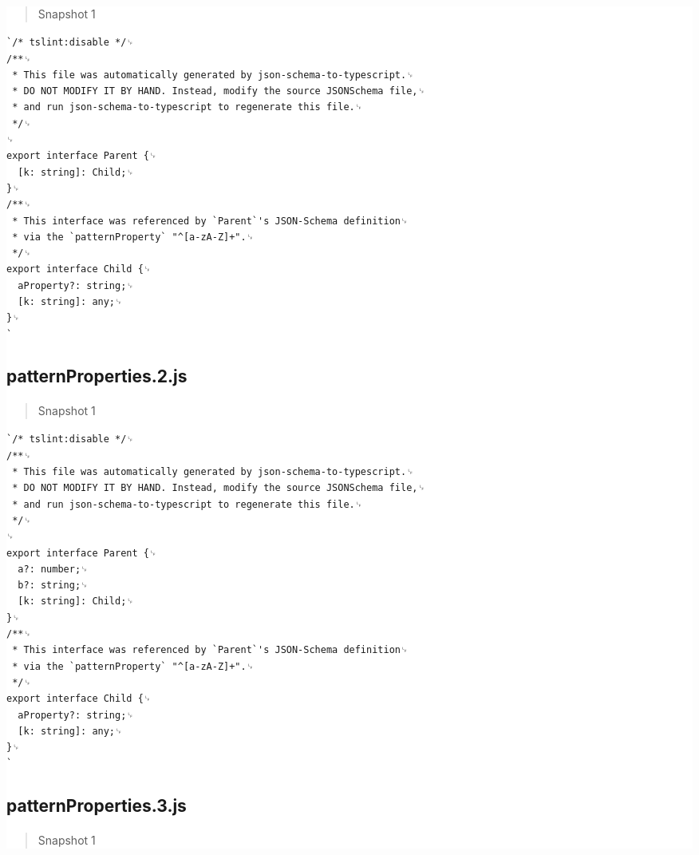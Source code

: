 > Snapshot 1

    `/* tslint:disable */␊
    /**␊
     * This file was automatically generated by json-schema-to-typescript.␊
     * DO NOT MODIFY IT BY HAND. Instead, modify the source JSONSchema file,␊
     * and run json-schema-to-typescript to regenerate this file.␊
     */␊
    ␊
    export interface Parent {␊
      [k: string]: Child;␊
    }␊
    /**␊
     * This interface was referenced by `Parent`'s JSON-Schema definition␊
     * via the `patternProperty` "^[a-zA-Z]+".␊
     */␊
    export interface Child {␊
      aProperty?: string;␊
      [k: string]: any;␊
    }␊
    `

## patternProperties.2.js

> Snapshot 1

    `/* tslint:disable */␊
    /**␊
     * This file was automatically generated by json-schema-to-typescript.␊
     * DO NOT MODIFY IT BY HAND. Instead, modify the source JSONSchema file,␊
     * and run json-schema-to-typescript to regenerate this file.␊
     */␊
    ␊
    export interface Parent {␊
      a?: number;␊
      b?: string;␊
      [k: string]: Child;␊
    }␊
    /**␊
     * This interface was referenced by `Parent`'s JSON-Schema definition␊
     * via the `patternProperty` "^[a-zA-Z]+".␊
     */␊
    export interface Child {␊
      aProperty?: string;␊
      [k: string]: any;␊
    }␊
    `

## patternProperties.3.js

> Snapshot 1
